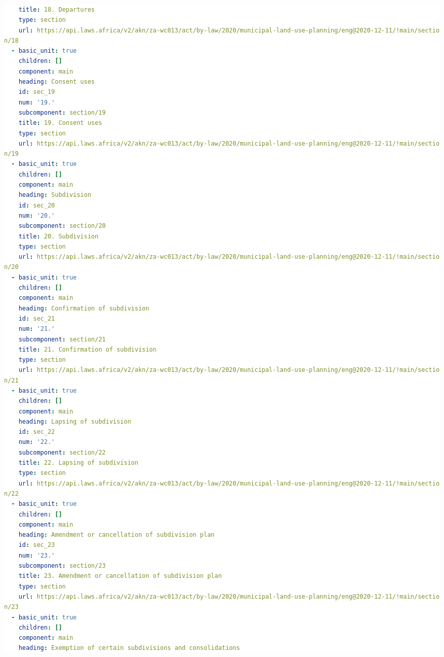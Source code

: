 ```yaml
    title: 18. Departures
    type: section
    url: https://api.laws.africa/v2/akn/za-wc013/act/by-law/2020/municipal-land-use-planning/eng@2020-12-11/!main/section/18
  - basic_unit: true
    children: []
    component: main
    heading: Consent uses
    id: sec_19
    num: '19.'
    subcomponent: section/19
    title: 19. Consent uses
    type: section
    url: https://api.laws.africa/v2/akn/za-wc013/act/by-law/2020/municipal-land-use-planning/eng@2020-12-11/!main/section/19
  - basic_unit: true
    children: []
    component: main
    heading: Subdivision
    id: sec_20
    num: '20.'
    subcomponent: section/20
    title: 20. Subdivision
    type: section
    url: https://api.laws.africa/v2/akn/za-wc013/act/by-law/2020/municipal-land-use-planning/eng@2020-12-11/!main/section/20
  - basic_unit: true
    children: []
    component: main
    heading: Confirmation of subdivision
    id: sec_21
    num: '21.'
    subcomponent: section/21
    title: 21. Confirmation of subdivision
    type: section
    url: https://api.laws.africa/v2/akn/za-wc013/act/by-law/2020/municipal-land-use-planning/eng@2020-12-11/!main/section/21
  - basic_unit: true
    children: []
    component: main
    heading: Lapsing of subdivision
    id: sec_22
    num: '22.'
    subcomponent: section/22
    title: 22. Lapsing of subdivision
    type: section
    url: https://api.laws.africa/v2/akn/za-wc013/act/by-law/2020/municipal-land-use-planning/eng@2020-12-11/!main/section/22
  - basic_unit: true
    children: []
    component: main
    heading: Amendment or cancellation of subdivision plan
    id: sec_23
    num: '23.'
    subcomponent: section/23
    title: 23. Amendment or cancellation of subdivision plan
    type: section
    url: https://api.laws.africa/v2/akn/za-wc013/act/by-law/2020/municipal-land-use-planning/eng@2020-12-11/!main/section/23
  - basic_unit: true
    children: []
    component: main
    heading: Exemption of certain subdivisions and consolidations
```